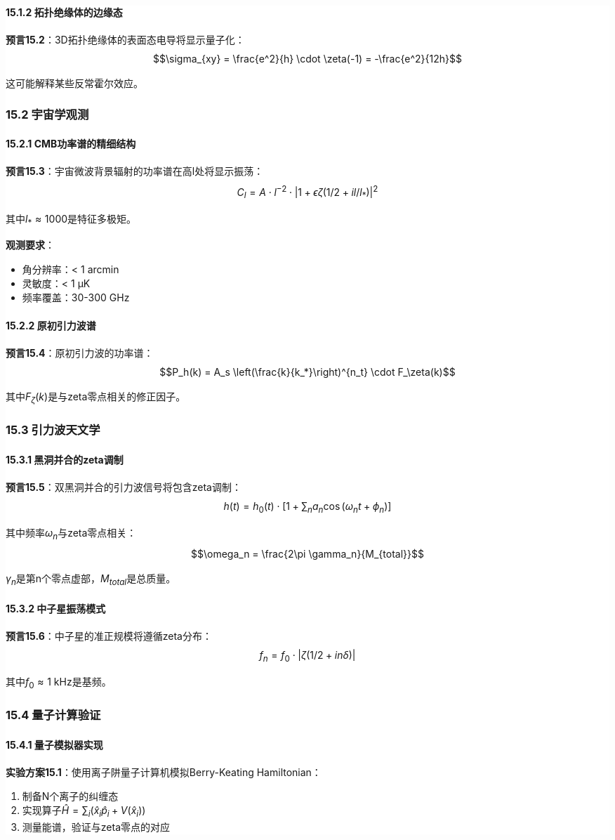 #### 15.1.2 拓扑绝缘体的边缘态

**预言15.2**：3D拓扑绝缘体的表面态电导将显示量子化：
$$\sigma_{xy} = \frac{e^2}{h} \cdot \zeta(-1) = -\frac{e^2}{12h}$$

这可能解释某些反常霍尔效应。

### 15.2 宇宙学观测

#### 15.2.1 CMB功率谱的精细结构

**预言15.3**：宇宙微波背景辐射的功率谱在高l处将显示振荡：
$$C_l = A \cdot l^{-2} \cdot |1 + \epsilon \zeta(1/2 + il/l_*)|^2$$

其中$l_* \approx 1000$是特征多极矩。

**观测要求**：
- 角分辨率：< 1 arcmin
- 灵敏度：< 1 μK
- 频率覆盖：30-300 GHz

#### 15.2.2 原初引力波谱

**预言15.4**：原初引力波的功率谱：
$$P_h(k) = A_s \left(\frac{k}{k_*}\right)^{n_t} \cdot F_\zeta(k)$$

其中$F_\zeta(k)$是与zeta零点相关的修正因子。

### 15.3 引力波天文学

#### 15.3.1 黑洞并合的zeta调制

**预言15.5**：双黑洞并合的引力波信号将包含zeta调制：
$$h(t) = h_0(t) \cdot \left[1 + \sum_n a_n \cos(\omega_n t + \phi_n)\right]$$

其中频率$\omega_n$与zeta零点相关：
$$\omega_n = \frac{2\pi \gamma_n}{M_{total}}$$

$\gamma_n$是第n个零点虚部，$M_{total}$是总质量。

#### 15.3.2 中子星振荡模式

**预言15.6**：中子星的准正规模将遵循zeta分布：
$$f_n = f_0 \cdot |\zeta(1/2 + i n \delta)|$$

其中$f_0 \approx 1$ kHz是基频。

### 15.4 量子计算验证

#### 15.4.1 量子模拟器实现

**实验方案15.1**：使用离子阱量子计算机模拟Berry-Keating Hamiltonian：
1. 制备N个离子的纠缠态
2. 实现算子$\hat{H} = \sum_i (\hat{x}_i\hat{p}_i + V(\hat{x}_i))$
3. 测量能谱，验证与zeta零点的对应
